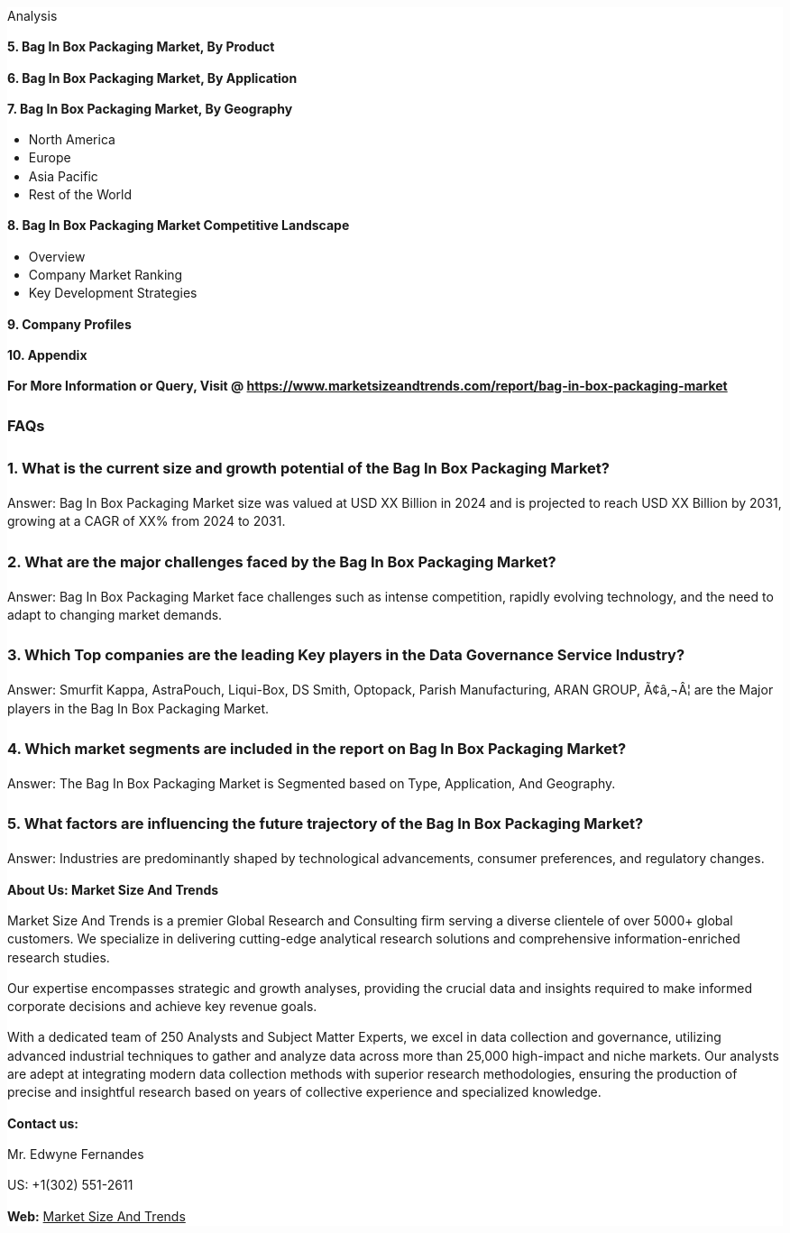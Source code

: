 Analysis</span></li></ul></div><div class="" data-test-id=""><p><strong><span class="">5. Bag In Box Packaging Market, By Product</span></strong></p></div><div class="" data-test-id=""><p><strong><span class="">6. Bag In Box Packaging Market, By Application</span></strong></p></div><div class="" data-test-id=""><p><strong><span class="">7. Bag In Box Packaging Market, By Geography</span></strong></p></div><div class="" data-test-id=""><ul><li><span class="">North America</span></li><li><span class="">Europe</span></li><li><span class="">Asia Pacific</span></li><li><span class="">Rest of the World</span></li></ul></div><div class="" data-test-id=""><p><strong><span class="">8. Bag In Box Packaging Market Competitive Landscape</span></strong></p></div><div class="" data-test-id=""><ul><li><span class="">Overview</span></li><li><span class="">Company Market Ranking</span></li><li><span class="">Key Development Strategies</span></li></ul></div><div class="" data-test-id=""><p><strong><span class="">9. Company Profiles</span></strong></p></div><div class="" data-test-id=""><p><strong><span class="">10. Appendix</span></strong></p></div><div class="" data-test-id=""><p><strong><span class="">For More Information or Query, Visit @ <a href="https://www.marketsizeandtrends.com/report/bag-in-box-packaging-market" target="_blank">https://www.marketsizeandtrends.com/report/bag-in-box-packaging-market</a></span></strong></p></div><div class="" data-test-id=""><div class="article-main__content" data-test-id="publishing-text-block"><h3><strong><span class="">FAQs</span></strong></h3></div><div class="article-main__content" data-test-id="publishing-text-block"><h3><span class="">1. What is the current size and growth potential of the Bag In Box Packaging Market?</span></h3></div><div class="article-main__content" data-test-id="publishing-text-block"><p><span class="font-[700]">Answer</span><span class="">: Bag In Box Packaging Market size was valued at USD XX Billion in 2024 and is projected to reach USD XX Billion by 2031, growing at a CAGR of XX% from 2024 to 2031.</span></p></div><div class="article-main__content" data-test-id="publishing-text-block"><h3><span class="">2. What are the major challenges faced by the Bag In Box Packaging Market?</span></h3></div><div class="article-main__content" data-test-id="publishing-text-block"><p><span class="font-[700]">Answer</span><span class="">: Bag In Box Packaging Market face challenges such as intense competition, rapidly evolving technology, and the need to adapt to changing market demands.</span></p></div><div class="article-main__content" data-test-id="publishing-text-block"><h3><span class="">3. Which Top companies are the leading Key players in the Data Governance Service Industry?</span></h3></div><div class="article-main__content" data-test-id="publishing-text-block"><p><span class="font-[700]">Answer</span><span class="">: Smurfit Kappa, AstraPouch, Liqui-Box, DS Smith, Optopack, Parish Manufacturing, ARAN GROUP, Ã¢â‚¬Â¦ are the Major players in the Bag In Box Packaging Market.</span></p></div><div class="article-main__content" data-test-id="publishing-text-block"><h3><span class="">4. Which market segments are included in the report on Bag In Box Packaging Market?</span></h3></div><div class="article-main__content" data-test-id="publishing-text-block"><p><span class="font-[700]">Answer</span><span class="">: The Bag In Box Packaging Market is Segmented based on Type, Application, And Geography.</span></p></div><div class="article-main__content" data-test-id="publishing-text-block"><h3><span class="">5. What factors are influencing the future trajectory of the Bag In Box Packaging Market?</span></h3></div><div class="article-main__content" data-test-id="publishing-text-block"><p><span class="font-[700]">Answer:</span><span class="">&nbsp;Industries are predominantly shaped by technological advancements, consumer preferences, and regulatory changes.</span></p></div><p><strong><span class="">About Us: Market Size And Trends</span></strong></p></div><div class="" data-test-id=""><p><span class="">Market Size And Trends is a premier Global Research and Consulting firm serving a diverse clientele of over 5000+ global customers. We specialize in delivering cutting-edge analytical research solutions and comprehensive information-enriched research studies.</span></p></div><div class="" data-test-id=""><p><span class="">Our expertise encompasses strategic and growth analyses, providing the crucial data and insights required to make informed corporate decisions and achieve key revenue goals.</span></p></div><div class="" data-test-id=""><p><span class="">With a dedicated team of 250 Analysts and Subject Matter Experts, we excel in data collection and governance, utilizing advanced industrial techniques to gather and analyze data across more than 25,000 high-impact and niche markets. Our analysts are adept at integrating modern data collection methods with superior research methodologies, ensuring the production of precise and insightful research based on years of collective experience and specialized knowledge.</span></p></div><div class="" data-test-id=""><p><strong><span class="">Contact us:</span></strong></p></div><div class="" data-test-id=""><p><span class="">Mr. Edwyne Fernandes</span></p></div><div class="" data-test-id=""><p><span class="">US: +1(302) 551-2611<br /></span></p><p><span class=""><strong>Web:</strong> <a href="https://www.marketsizeandtrends.com/" target="_blank">Market Size And Trends</a></span></p></div>
